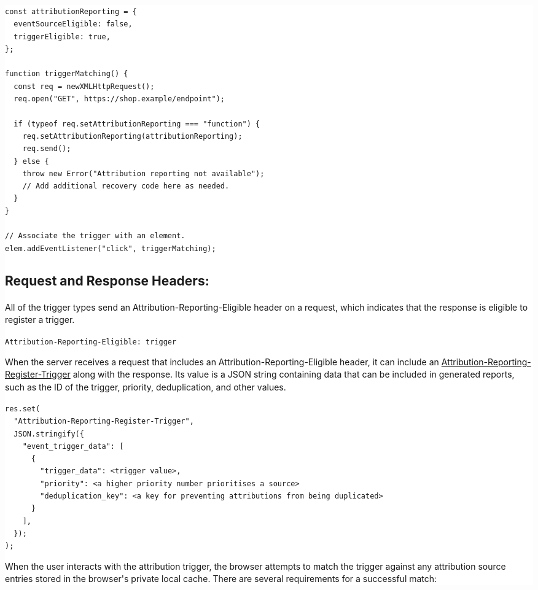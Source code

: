 ```
const attributionReporting = {
  eventSourceEligible: false,
  triggerEligible: true,
};

function triggerMatching() {
  const req = newXMLHttpRequest();
  req.open("GET", https://shop.example/endpoint");

  if (typeof req.setAttributionReporting === "function") {
    req.setAttributionReporting(attributionReporting);
    req.send();
  } else {
    throw new Error("Attribution reporting not available");
    // Add additional recovery code here as needed.
  }
}

// Associate the trigger with an element.
elem.addEventListener("click", triggerMatching);
```
## Request and Response Headers:
All of the trigger types send an Attribution-Reporting-Eligible header on a request, which indicates that the response is eligible to register a trigger.
```
Attribution-Reporting-Eligible: trigger
```
When the server receives a request that includes an Attribution-Reporting-Eligible header, it can include an [Attribution-Reporting-Register-Trigger](https://developer.mozilla.org/en-US/docs/Web/HTTP/Headers/Attribution-Reporting-Register-Trigger) along with the response. Its value is a JSON string containing data that can be included in generated reports, such as the ID of the trigger, priority, deduplication, and other values.
```
res.set(
  "Attribution-Reporting-Register-Trigger",
  JSON.stringify({
    "event_trigger_data": [
      {
        "trigger_data": <trigger value>,
        "priority": <a higher priority number prioritises a source>
        "deduplication_key": <a key for preventing attributions from being duplicated>
      }
    ],
  });
);

```
When the user interacts with the attribution trigger, the browser attempts to match the trigger against any attribution source entries stored in the browser's private local cache. There are several requirements for a successful match:
